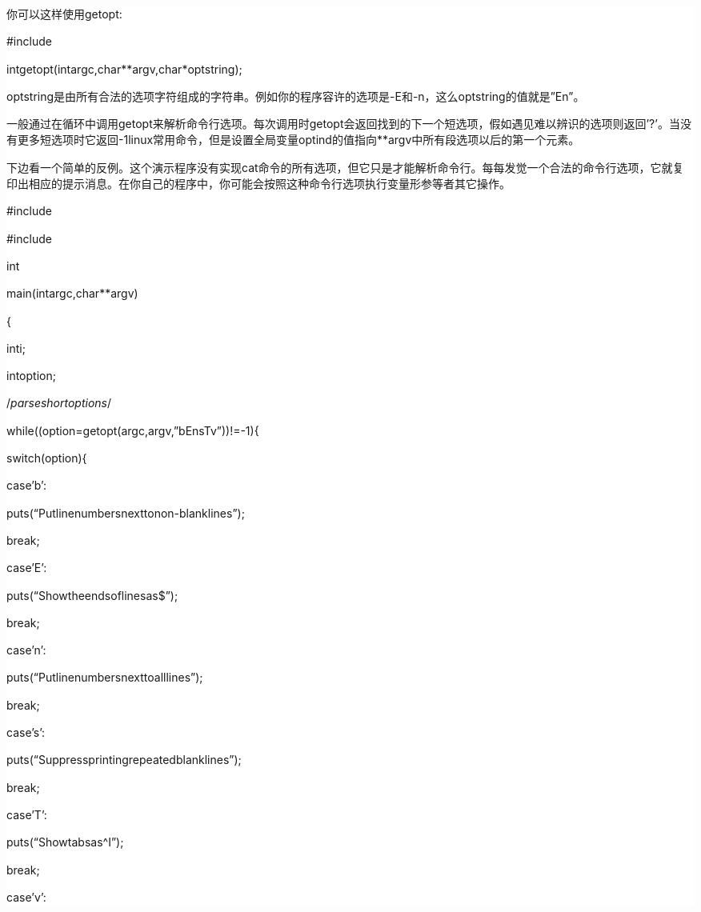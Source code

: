 你可以这样使用getopt:

#include

intgetopt(intargc,char**argv,char*optstring);

optstring是由所有合法的选项字符组成的字符串。例如你的程序容许的选项是-E和-n，这么optstring的值就是”En”。

一般通过在循环中调用getopt来解析命令行选项。每次调用时getopt会返回找到的下一个短选项，假如遇见难以辨识的选项则返回’?’。当没有更多短选项时它返回-1linux常用命令，但是设置全局变量optind的值指向**argv中所有段选项以后的第一个元素。

下边看一个简单的反例。这个演示程序没有实现cat命令的所有选项，但它只是才能解析命令行。每每发觉一个合法的命令行选项，它就复印出相应的提示消息。在你自己的程序中，你可能会按照这种命令行选项执行变量形参等者其它操作。

#include

#include

int

main(intargc,char**argv)

{

inti;

intoption;

/*parseshortoptions*/

while((option=getopt(argc,argv,”bEnsTv”))!=-1){

switch(option){

case’b’:

puts(“Putlinenumbersnexttonon-blanklines”);

break;

case’E’:

puts(“Showtheendsoflinesas$”);

break;

case’n’:

puts(“Putlinenumbersnexttoalllines”);

break;

case’s’:

puts(“Suppressprintingrepeatedblanklines”);

break;

case’T’:

puts(“Showtabsas^I”);

break;

case’v’:
